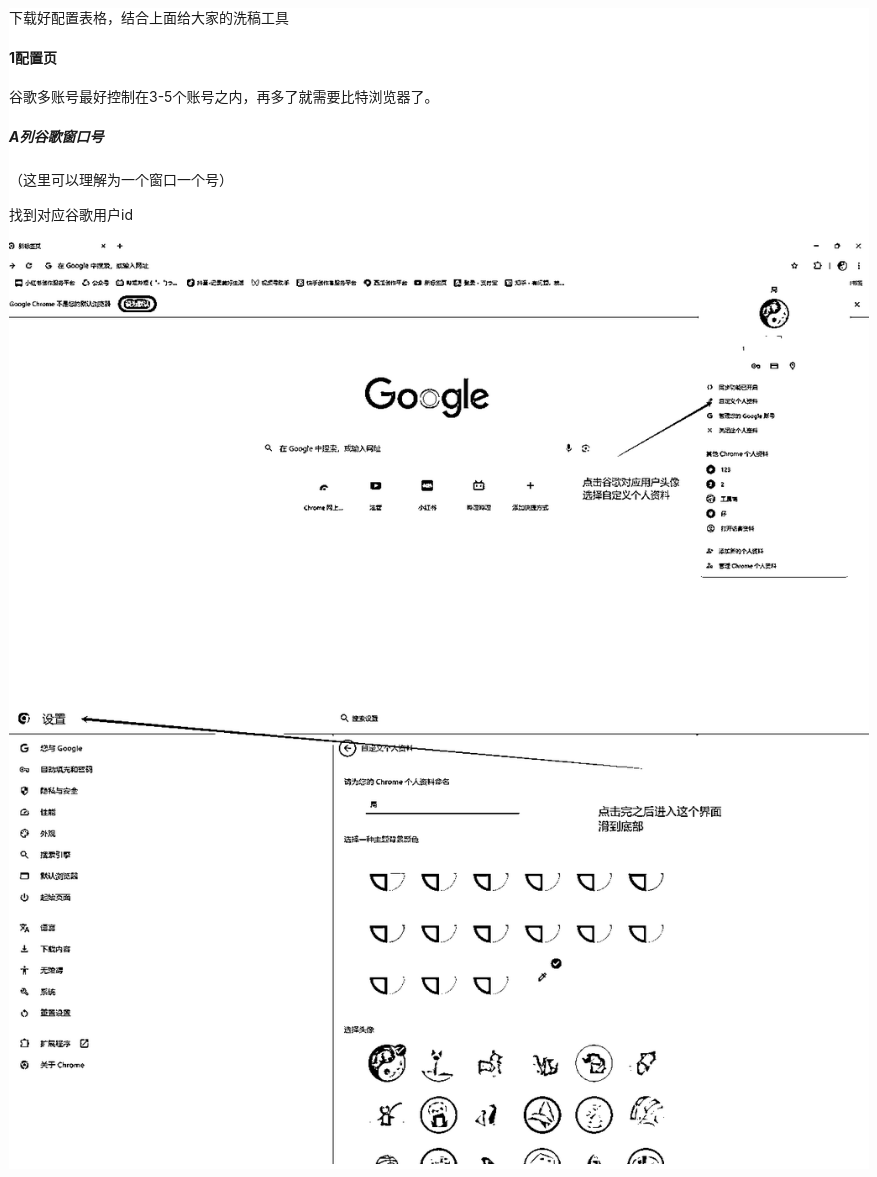 下载好配置表格，结合上面给大家的洗稿工具

#### 1配置页

谷歌多账号最好控制在3-5个账号之内，再多了就需要比特浏览器了。

##### A列谷歌窗口号

（这里可以理解为一个窗口一个号）

找到对应谷歌用户id

![](img/ad31aeb22c95aea706d6b6d74e13c903.png)

![](img/9c8b3b37688e1da87a854e213d305734.png)
